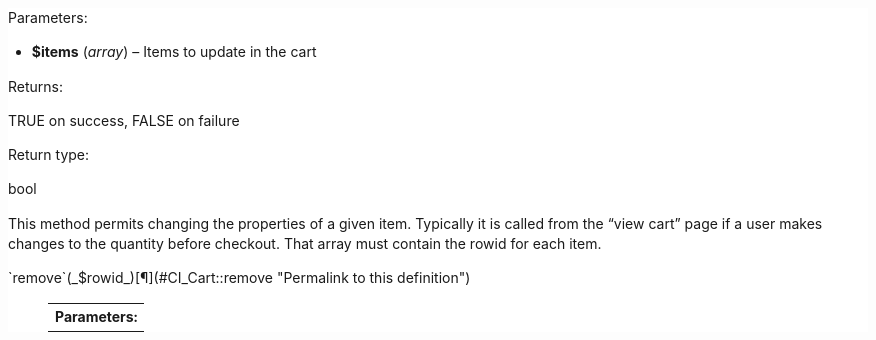 <tbody valign="top">

<tr class="field-odd field">

<th class="field-name">Parameters:</th>

<td class="field-body">

* **$items** (_array_) – Items to update in the cart

</td>

</tr>

<tr class="field-even field">

<th class="field-name">Returns:</th>

<td class="field-body">

TRUE on success, FALSE on failure

</td>

</tr>

<tr class="field-odd field">

<th class="field-name">Return type:</th>

<td class="field-body">

bool

</td>

</tr>

</tbody>

</table>

This method permits changing the properties of a given item. Typically it is called from the “view cart” page if a user
makes changes to the quantity before checkout. That array must contain the rowid for each item.

</dd>

</dl>

<dl class="method">

<dt id="CI_Cart::remove">`remove`<span class="sig-paren">(</span>_$rowid_<span class="sig-paren">)</span>[¶](#CI_Cart::remove "Permalink to this definition")</dt>

<dd>

<table class="docutils field-list" frame="void" rules="none"><colgroup><col class="field-name"> <col class="field-body"></colgroup> 

<tbody valign="top">

<tr class="field-odd field">

<th class="field-name">Parameters:</th>
